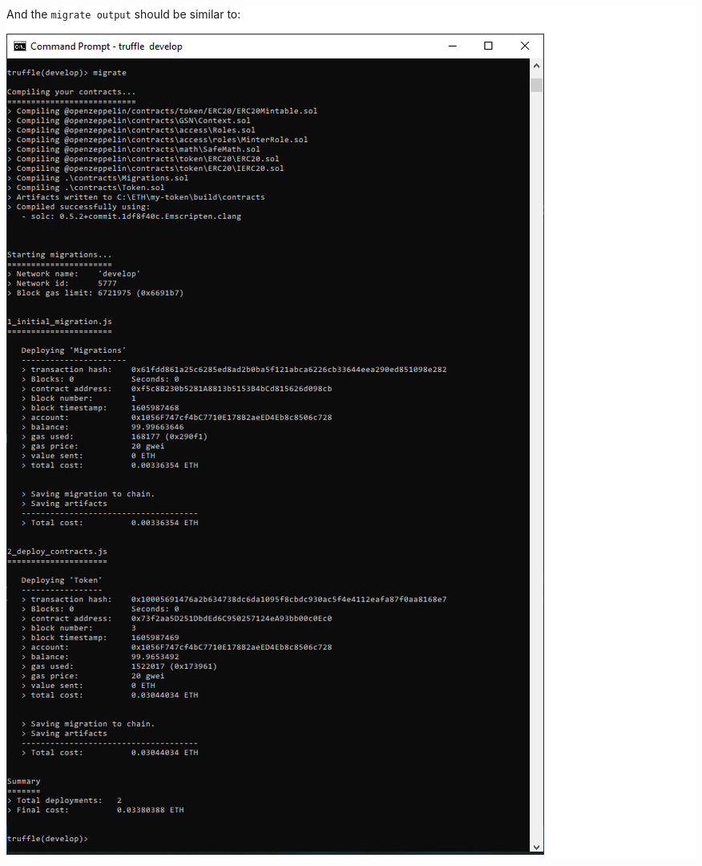 And the `migrate output` should be similar to:

![truffle migrate](../../images/truffle-sol-token-box-2020/image-04.png)
